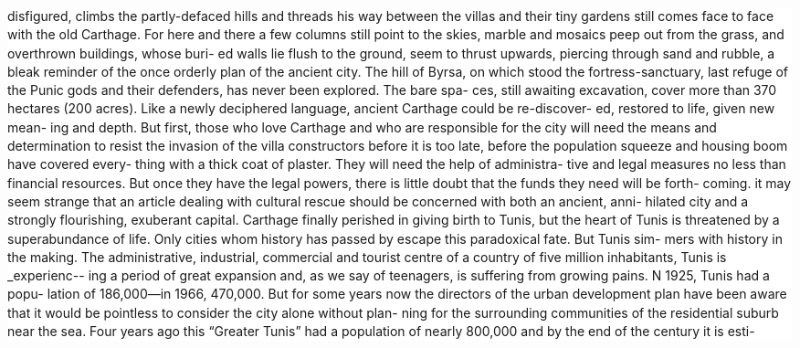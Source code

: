 disfigured, climbs the partly-defaced 
hills and threads his way between the 
villas and their tiny gardens still 
comes face to face with the old 
Carthage. For here and there a few 
columns still point to the skies, marble 
and mosaics peep out from the grass, 
and overthrown buildings, whose buri- 
ed walls lie flush to the ground, seem 
to thrust upwards, piercing through 
sand and rubble, a bleak reminder of 
the once orderly plan of the ancient 
city. 
The hill of Byrsa, on which stood the 
fortress-sanctuary, last refuge of the 
Punic gods and their defenders, has 
never been explored. The bare spa- 
ces, still awaiting excavation, cover 
more than 370 hectares (200 acres). 
Like a newly deciphered language, 
ancient Carthage could be re-discover- 
ed, restored to life, given new mean- 
ing and depth. But first, those who 
love Carthage and who are responsible 
for the city will need the means and 
determination to resist the invasion of 
the villa constructors before it is too 
late, before the population squeeze and 
housing boom have covered every- 
thing with a thick coat of plaster. 
They will need the help of administra- 
tive and legal measures no less than 
financial resources. But once they have 
the legal powers, there is little doubt 
that the funds they need will be forth- 
coming. 
it may seem strange that an article 
dealing with cultural rescue should be 
concerned with both an ancient, anni- 
hilated city and a strongly flourishing, 
exuberant capital. Carthage finally 
perished in giving birth to Tunis, but 
the heart of Tunis is threatened by a 
superabundance of life. Only cities 
whom history has passed by escape 
this paradoxical fate. But Tunis sim- 
mers with history in the making. The 
administrative, industrial, commercial 
and tourist centre of a country of five 
million inhabitants, Tunis is _experienc-- 
ing a period of great expansion and, 
as we say of teenagers, is suffering 
from growing pains. 
N 1925, Tunis had a popu- 
lation of 186,000—in 1966, 470,000. 
But for some years now the directors 
of the urban development plan have 
been aware that it would be pointless 
to consider the city alone without plan- 
ning for the surrounding communities 
of the residential suburb near the sea. 
Four years ago this “Greater Tunis” 
had a population of nearly 800,000 and 
by the end of the century it is esti- 